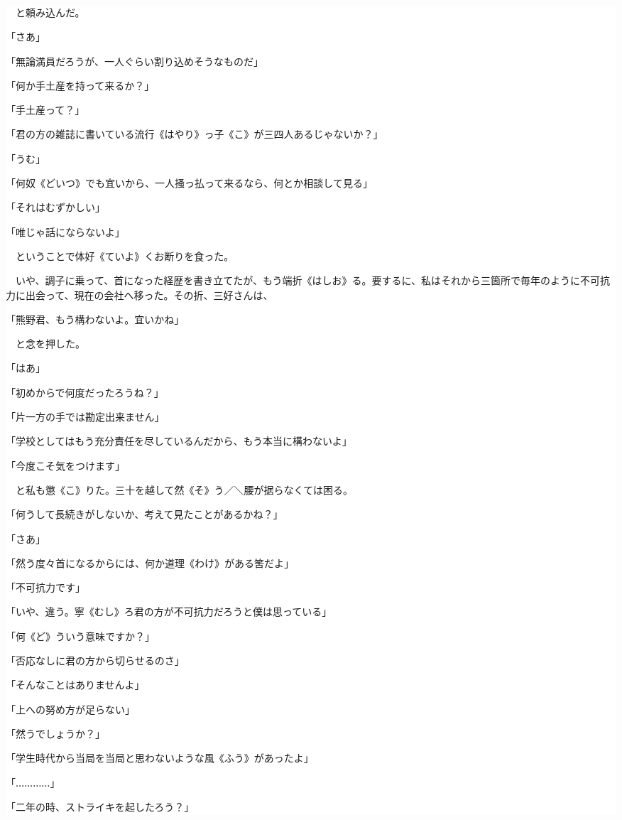　と頼み込んだ。

「さあ」

「無論満員だろうが、一人ぐらい割り込めそうなものだ」

「何か手土産を持って来るか？」

「手土産って？」

「君の方の雑誌に書いている流行《はやり》っ子《こ》が三四人あるじゃないか？」

「うむ」

「何奴《どいつ》でも宜いから、一人掻っ払って来るなら、何とか相談して見る」

「それはむずかしい」

「唯じゃ話にならないよ」

　ということで体好《ていよ》くお断りを食った。

　いや、調子に乗って、首になった経歴を書き立てたが、もう端折《はしお》る。要するに、私はそれから三箇所で毎年のように不可抗力に出会って、現在の会社へ移った。その折、三好さんは、

「熊野君、もう構わないよ。宜いかね」

　と念を押した。

「はあ」

「初めからで何度だったろうね？」

「片一方の手では勘定出来ません」

「学校としてはもう充分責任を尽しているんだから、もう本当に構わないよ」

「今度こそ気をつけます」

　と私も懲《こ》りた。三十を越して然《そ》う／＼腰が据らなくては困る。

「何うして長続きがしないか、考えて見たことがあるかね？」

「さあ」

「然う度々首になるからには、何か道理《わけ》がある筈だよ」

「不可抗力です」

「いや、違う。寧《むし》ろ君の方が不可抗力だろうと僕は思っている」

「何《ど》ういう意味ですか？」

「否応なしに君の方から切らせるのさ」

「そんなことはありませんよ」

「上への努め方が足らない」

「然うでしょうか？」

「学生時代から当局を当局と思わないような風《ふう》があったよ」

「…………」

「二年の時、ストライキを起したろう？」
